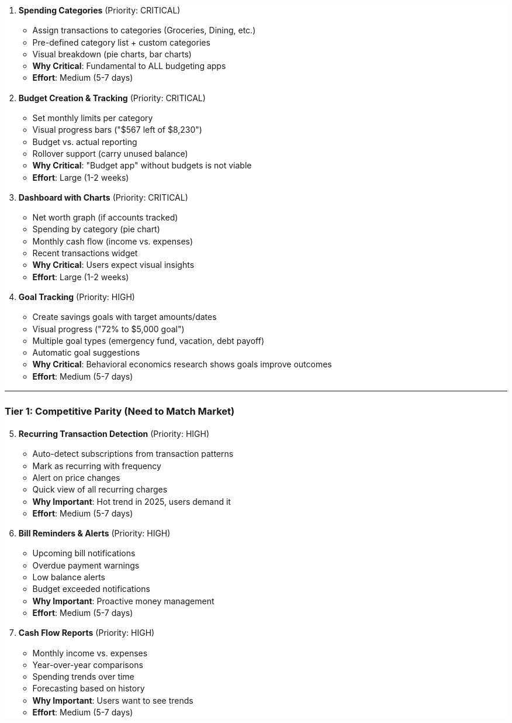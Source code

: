 1. **Spending Categories** (Priority: CRITICAL)
   - Assign transactions to categories (Groceries, Dining, etc.)
   - Pre-defined category list + custom categories
   - Visual breakdown (pie charts, bar charts)
   - **Why Critical**: Fundamental to ALL budgeting apps
   - **Effort**: Medium (5-7 days)

2. **Budget Creation & Tracking** (Priority: CRITICAL)
   - Set monthly limits per category
   - Visual progress bars ("$567 left of $8,230")
   - Budget vs. actual reporting
   - Rollover support (carry unused balance)
   - **Why Critical**: "Budget app" without budgets is not viable
   - **Effort**: Large (1-2 weeks)

3. **Dashboard with Charts** (Priority: CRITICAL)
   - Net worth graph (if accounts tracked)
   - Spending by category (pie chart)
   - Monthly cash flow (income vs. expenses)
   - Recent transactions widget
   - **Why Critical**: Users expect visual insights
   - **Effort**: Large (1-2 weeks)

4. **Goal Tracking** (Priority: HIGH)
   - Create savings goals with target amounts/dates
   - Visual progress ("72% to $5,000 goal")
   - Multiple goal types (emergency fund, vacation, debt payoff)
   - Automatic goal suggestions
   - **Why Critical**: Behavioral economics research shows goals improve outcomes
   - **Effort**: Medium (5-7 days)

---

### Tier 1: Competitive Parity (Need to Match Market)

5. **Recurring Transaction Detection** (Priority: HIGH)
   - Auto-detect subscriptions from transaction patterns
   - Mark as recurring with frequency
   - Alert on price changes
   - Quick view of all recurring charges
   - **Why Important**: Hot trend in 2025, users demand it
   - **Effort**: Medium (5-7 days)

6. **Bill Reminders & Alerts** (Priority: HIGH)
   - Upcoming bill notifications
   - Overdue payment warnings
   - Low balance alerts
   - Budget exceeded notifications
   - **Why Important**: Proactive money management
   - **Effort**: Medium (5-7 days)

7. **Cash Flow Reports** (Priority: HIGH)
   - Monthly income vs. expenses
   - Year-over-year comparisons
   - Spending trends over time
   - Forecasting based on history
   - **Why Important**: Users want to see trends
   - **Effort**: Medium (5-7 days)
